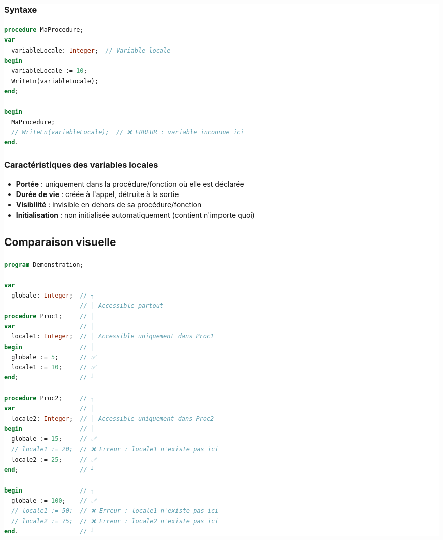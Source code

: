 ### Syntaxe

```pascal
procedure MaProcedure;
var
  variableLocale: Integer;  // Variable locale
begin
  variableLocale := 10;
  WriteLn(variableLocale);
end;

begin
  MaProcedure;
  // WriteLn(variableLocale);  // ❌ ERREUR : variable inconnue ici
end.
```

### Caractéristiques des variables locales

- **Portée** : uniquement dans la procédure/fonction où elle est déclarée
- **Durée de vie** : créée à l'appel, détruite à la sortie
- **Visibilité** : invisible en dehors de sa procédure/fonction
- **Initialisation** : non initialisée automatiquement (contient n'importe quoi)

## Comparaison visuelle

```pascal
program Demonstration;

var
  globale: Integer;  // ┐
                     // │ Accessible partout
procedure Proc1;     // │
var                  // │
  locale1: Integer;  // │ Accessible uniquement dans Proc1
begin                // │
  globale := 5;      // ✅
  locale1 := 10;     // ✅
end;                 // ┘

procedure Proc2;     // ┐
var                  // │
  locale2: Integer;  // │ Accessible uniquement dans Proc2
begin                // │
  globale := 15;     // ✅
  // locale1 := 20;  // ❌ Erreur : locale1 n'existe pas ici
  locale2 := 25;     // ✅
end;                 // ┘

begin                // ┐
  globale := 100;    // ✅
  // locale1 := 50;  // ❌ Erreur : locale1 n'existe pas ici
  // locale2 := 75;  // ❌ Erreur : locale2 n'existe pas ici
end.                 // ┘
```
